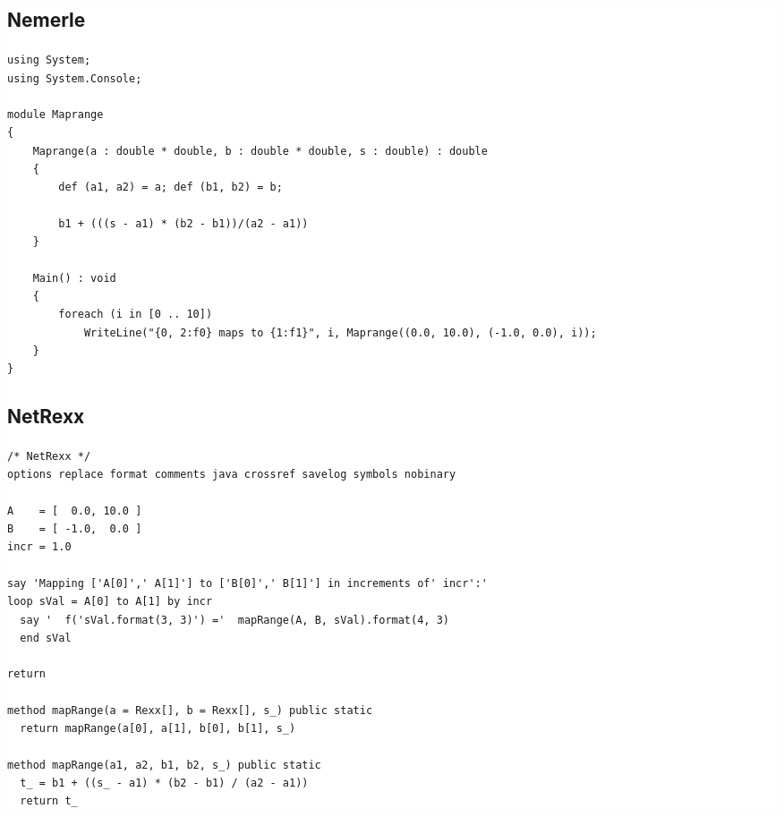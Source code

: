 
## Nemerle


```Nemerle
using System;
using System.Console;

module Maprange
{
    Maprange(a : double * double, b : double * double, s : double) : double
    {
        def (a1, a2) = a; def (b1, b2) = b;

        b1 + (((s - a1) * (b2 - b1))/(a2 - a1))
    }

    Main() : void
    {
        foreach (i in [0 .. 10])
            WriteLine("{0, 2:f0} maps to {1:f1}", i, Maprange((0.0, 10.0), (-1.0, 0.0), i));
    }
}
```



## NetRexx


```netrexx
/* NetRexx */
options replace format comments java crossref savelog symbols nobinary

A    = [  0.0, 10.0 ]
B    = [ -1.0,  0.0 ]
incr = 1.0

say 'Mapping ['A[0]',' A[1]'] to ['B[0]',' B[1]'] in increments of' incr':'
loop sVal = A[0] to A[1] by incr
  say '  f('sVal.format(3, 3)') ='  mapRange(A, B, sVal).format(4, 3)
  end sVal

return

method mapRange(a = Rexx[], b = Rexx[], s_) public static
  return mapRange(a[0], a[1], b[0], b[1], s_)

method mapRange(a1, a2, b1, b2, s_) public static
  t_ = b1 + ((s_ - a1) * (b2 - b1) / (a2 - a1))
  return t_

```
